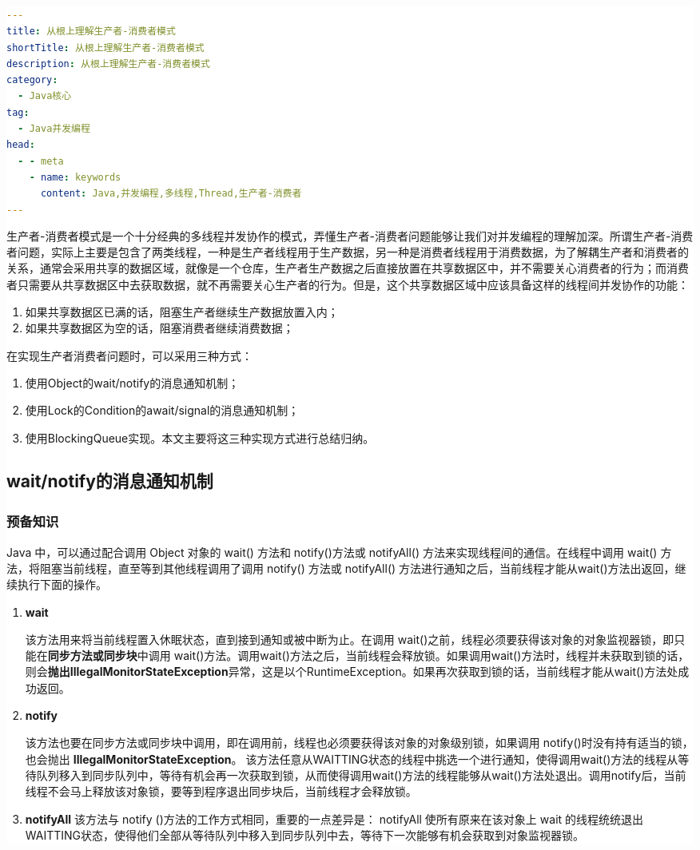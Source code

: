 ```yaml
---
title: 从根上理解生产者-消费者模式
shortTitle: 从根上理解生产者-消费者模式
description: 从根上理解生产者-消费者模式
category:
  - Java核心
tag:
  - Java并发编程
head:
  - - meta
    - name: keywords
      content: Java,并发编程,多线程,Thread,生产者-消费者
---
```



生产者-消费者模式是一个十分经典的多线程并发协作的模式，弄懂生产者-消费者问题能够让我们对并发编程的理解加深。所谓生产者-消费者问题，实际上主要是包含了两类线程，一种是生产者线程用于生产数据，另一种是消费者线程用于消费数据，为了解耦生产者和消费者的关系，通常会采用共享的数据区域，就像是一个仓库，生产者生产数据之后直接放置在共享数据区中，并不需要关心消费者的行为；而消费者只需要从共享数据区中去获取数据，就不再需要关心生产者的行为。但是，这个共享数据区域中应该具备这样的线程间并发协作的功能：

1. 如果共享数据区已满的话，阻塞生产者继续生产数据放置入内；
2. 如果共享数据区为空的话，阻塞消费者继续消费数据；


在实现生产者消费者问题时，可以采用三种方式：

1. 使用Object的wait/notify的消息通知机制；

2. 使用Lock的Condition的await/signal的消息通知机制；

3. 使用BlockingQueue实现。本文主要将这三种实现方式进行总结归纳。

## wait/notify的消息通知机制

### 预备知识

Java 中，可以通过配合调用 Object 对象的 wait() 方法和 notify()方法或 notifyAll() 方法来实现线程间的通信。在线程中调用 wait() 方法，将阻塞当前线程，直至等到其他线程调用了调用 notify() 方法或 notifyAll() 方法进行通知之后，当前线程才能从wait()方法出返回，继续执行下面的操作。


1. **wait**

	该方法用来将当前线程置入休眠状态，直到接到通知或被中断为止。在调用 wait()之前，线程必须要获得该对象的对象监视器锁，即只能在**同步方法或同步块**中调用 wait()方法。调用wait()方法之后，当前线程会释放锁。如果调用wait()方法时，线程并未获取到锁的话，则会**抛出IllegalMonitorStateException**异常，这是以个RuntimeException。如果再次获取到锁的话，当前线程才能从wait()方法处成功返回。

2. **notify**

	该方法也要在同步方法或同步块中调用，即在调用前，线程也必须要获得该对象的对象级别锁，如果调用 notify()时没有持有适当的锁，也会抛出 **IllegalMonitorStateException**。
	该方法任意从WAITTING状态的线程中挑选一个进行通知，使得调用wait()方法的线程从等待队列移入到同步队列中，等待有机会再一次获取到锁，从而使得调用wait()方法的线程能够从wait()方法处退出。调用notify后，当前线程不会马上释放该对象锁，要等到程序退出同步块后，当前线程才会释放锁。

3. **notifyAll**
该方法与 notify ()方法的工作方式相同，重要的一点差异是：
notifyAll 使所有原来在该对象上 wait 的线程统统退出WAITTING状态，使得他们全部从等待队列中移入到同步队列中去，等待下一次能够有机会获取到对象监视器锁。
